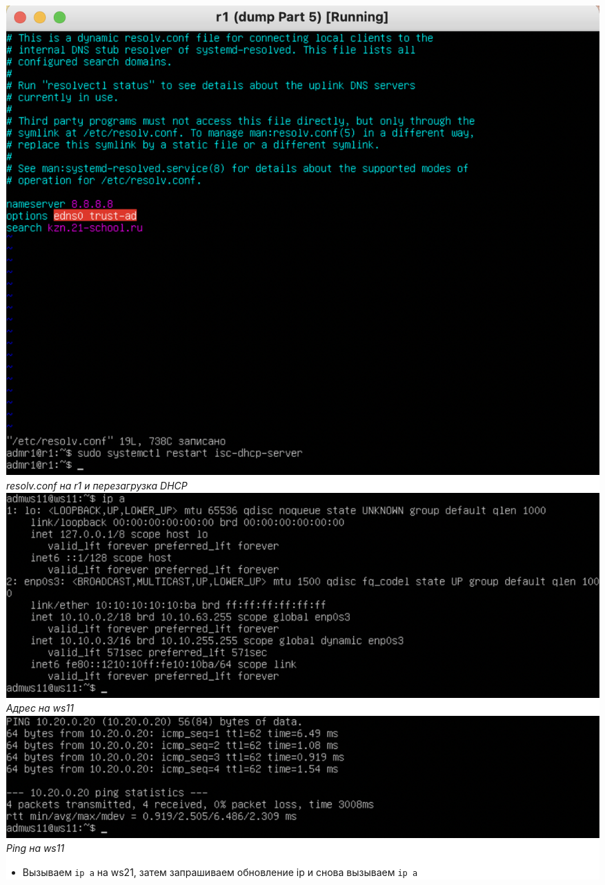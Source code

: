 ![resolv.conf на r1 и перезагрузка DHCP](screen/6.8.png)<br>*resolv.conf на r1 и перезагрузка DHCP*<br>
![Адрес на ws11](screen/6.9.png)<br>*Адрес на ws11*<br>
![Ping на ws11](screen/6.10.png)<br>*Ping на ws11*<br>
* Вызываем `ip a` на ws21, затем запрашиваем обновление ip и снова вызываем `ip a`<br>